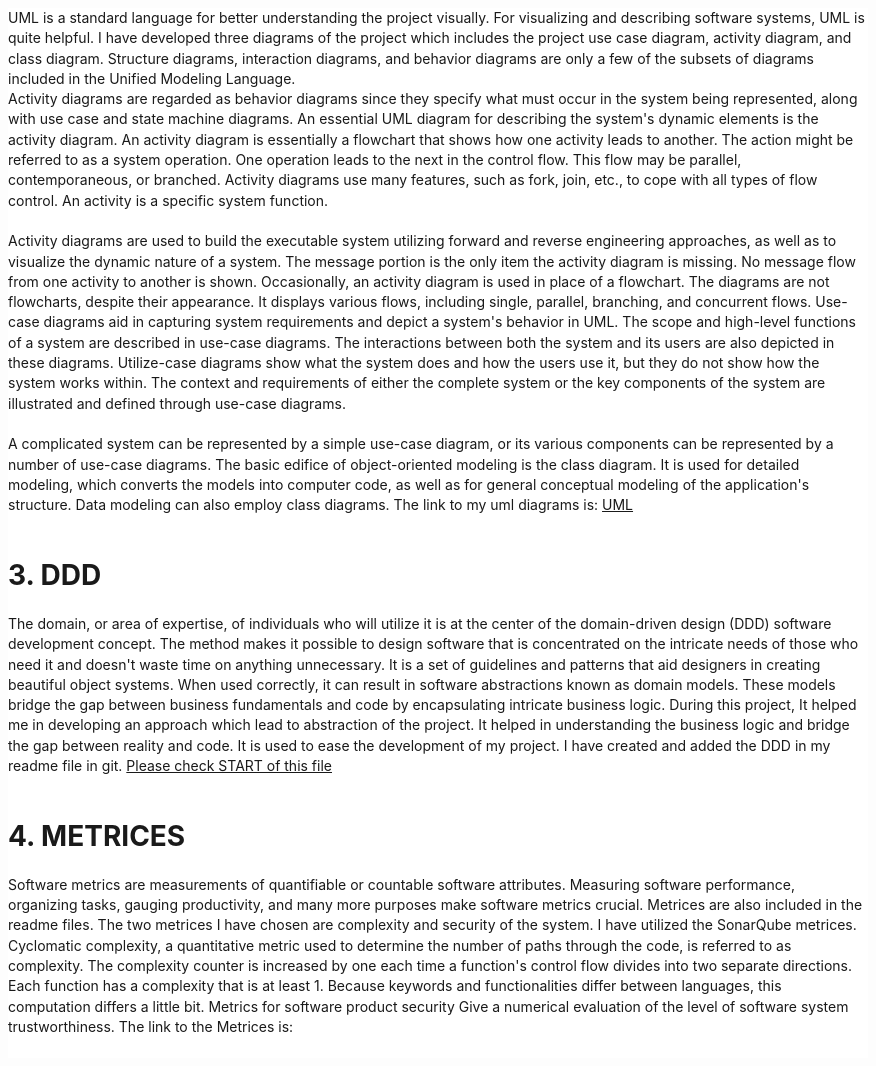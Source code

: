 UML is a standard language for better understanding the project visually. For visualizing and describing software systems, UML is quite helpful. I have developed three diagrams of the project which includes the project use case diagram, activity diagram, and class diagram. Structure diagrams, interaction diagrams, and behavior diagrams are only a few of the subsets of diagrams included in the Unified Modeling Language. 
<br/>
Activity diagrams are regarded as behavior diagrams since they specify what must occur in the system being represented, along with use case and state machine diagrams. An essential UML diagram for describing the system's dynamic elements is the activity diagram. An activity diagram is essentially a flowchart that shows how one activity leads to another. The action might be referred to as a system operation. One operation leads to the next in the control flow. This flow may be parallel, contemporaneous, or branched. Activity diagrams use many features, such as fork, join, etc., to cope with all types of flow control. An activity is a specific system function. 
<br />
<br>
Activity diagrams are used to build the executable system utilizing forward and reverse engineering approaches, as well as to visualize the dynamic nature of a system. The message portion is the only item the activity diagram is missing. No message flow from one activity to another is shown. Occasionally, an activity diagram is used in place of a flowchart. The diagrams are not flowcharts, despite their appearance. It displays various flows, including single, parallel, branching, and concurrent flows. Use-case diagrams aid in capturing system requirements and depict a system's behavior in UML.  The scope and high-level functions of a system are described in use-case diagrams. The interactions between both the system and its users are also depicted in these diagrams. Utilize-case diagrams show what the system does and how the users use it, but they do not show how the system works within.  The context and requirements of either the complete system or the key components of the system are illustrated and defined through use-case diagrams.
<br>
  <br>
A complicated system can be represented by a simple use-case diagram, or its various components can be represented by a number of use-case diagrams. The basic edifice of object-oriented modeling is the class diagram. It is used for detailed modeling, which converts the models into computer code, as well as for general conceptual modeling of the application's structure. Data modeling can also employ class diagrams.
The link to my uml diagrams is: [UML](https://github.com/mumairkhaan/LibraryManagementSystem/tree/main/LibraryManagamentSystem-main/images/UML)
# 3. DDD
The domain, or area of expertise, of individuals who will utilize it is at the center of the domain-driven design (DDD) software development concept. The method makes it possible to design software that is concentrated on the intricate needs of those who need it and doesn't waste time on anything unnecessary. It is a set of guidelines and patterns that aid designers in creating beautiful object systems. When used correctly, it can result in software abstractions known as domain models. These models bridge the gap between business fundamentals and code by encapsulating intricate business logic. During this project, It helped me in developing an approach which lead to abstraction of the project. It helped in understanding the business logic and bridge the gap between reality and code. It is used to ease the development of my project. I have created and added the DDD in my readme file in git. [Please check START of this file](https://github.com/mumairkhaan/LibraryManagementSystem/blob/main/README.md) 

  # 4. METRICES
Software metrics are measurements of quantifiable or countable software attributes. Measuring software performance, organizing tasks, gauging productivity, and many more purposes make software metrics crucial. Metrices are also included in the readme files. The two metrices I have chosen are complexity and security of the system. I have utilized the SonarQube metrices. Cyclomatic complexity, a quantitative metric used to determine the number of paths through the code, is referred to as complexity. The complexity counter is increased by one each time a function's control flow divides into two separate directions. Each function has a complexity that is at least 1. Because keywords and functionalities differ between languages, this computation differs a little bit. Metrics for software product security Give a numerical evaluation of the level of software system trustworthiness. The link to the Metrices is:
  <br>
  <br>
